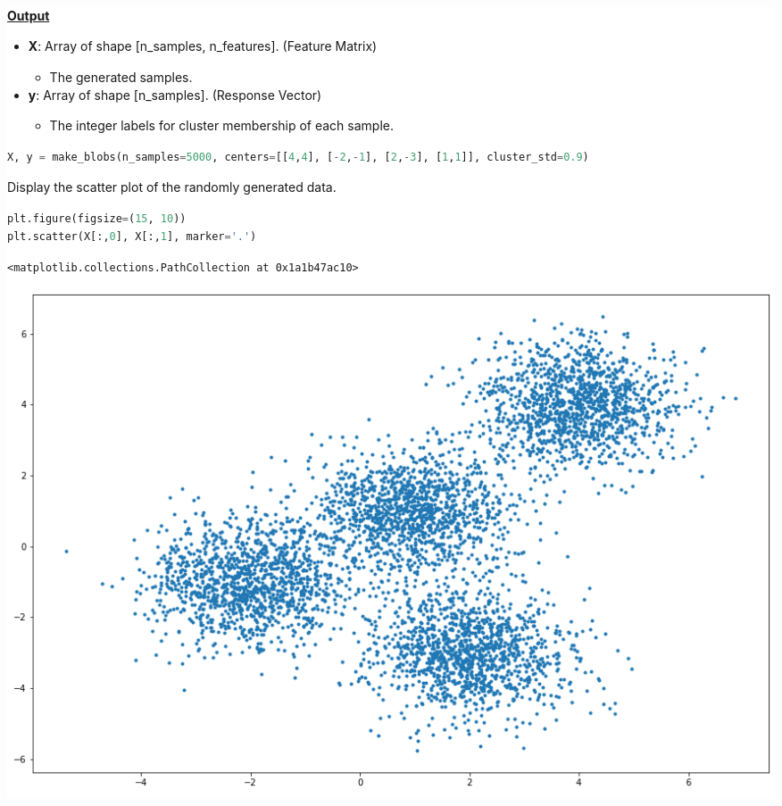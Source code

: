 <b> <u> Output </u> </b>
<ul>
    <li> <b>X</b>: Array of shape [n_samples, n_features]. (Feature Matrix)</li>
    <ul> <li> The generated samples. </li> </ul> 
    <li> <b>y</b>: Array of shape [n_samples]. (Response Vector)</li>
    <ul> <li> The integer labels for cluster membership of each sample. </li> </ul>
</ul>


```python
X, y = make_blobs(n_samples=5000, centers=[[4,4], [-2,-1], [2,-3], [1,1]], cluster_std=0.9)
```

Display the scatter plot of the randomly generated data.


```python
plt.figure(figsize=(15, 10))
plt.scatter(X[:,0], X[:,1], marker='.')
```




    <matplotlib.collections.PathCollection at 0x1a1b47ac10>




<img src= "/assets/img/k-means/intro/output_24_1.png">
